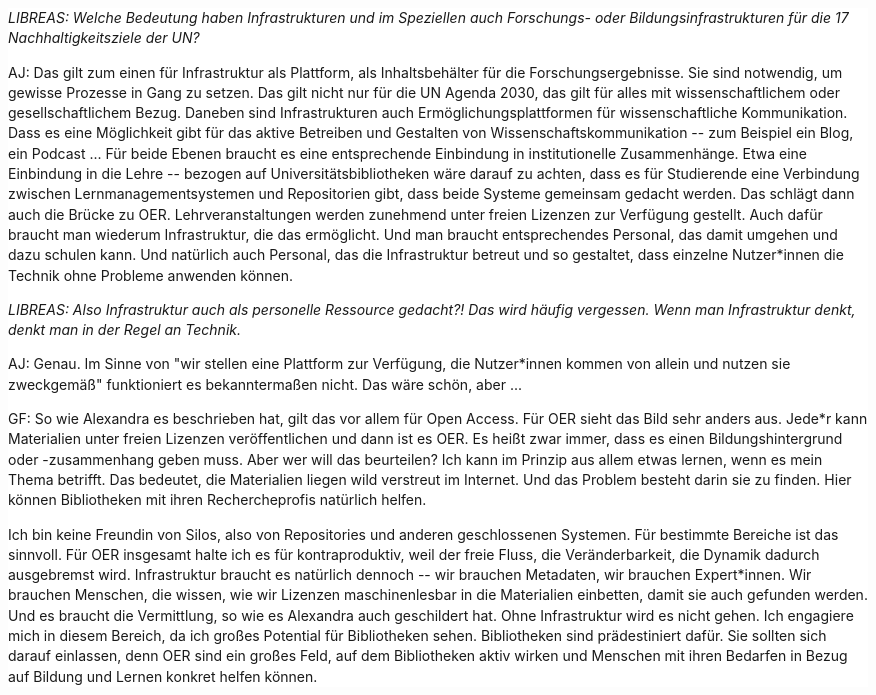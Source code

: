 *LIBREAS: Welche Bedeutung haben Infrastrukturen und im Speziellen auch
Forschungs- oder Bildungsinfrastrukturen für die 17 Nachhaltigkeitsziele
der UN?*

AJ: Das gilt zum einen für Infrastruktur als Plattform, als
Inhaltsbehälter für die Forschungsergebnisse. Sie sind notwendig, um
gewisse Prozesse in Gang zu setzen. Das gilt nicht nur für die UN Agenda
2030, das gilt für alles mit wissenschaftlichem oder gesellschaftlichem
Bezug. Daneben sind Infrastrukturen auch Ermöglichungsplattformen für
wissenschaftliche Kommunikation. Dass es eine Möglichkeit gibt für das
aktive Betreiben und Gestalten von Wissenschaftskommunikation -- zum
Beispiel ein Blog, ein Podcast ... Für beide Ebenen braucht es eine
entsprechende Einbindung in institutionelle Zusammenhänge. Etwa eine
Einbindung in die Lehre -- bezogen auf Universitätsbibliotheken wäre
darauf zu achten, dass es für Studierende eine Verbindung zwischen
Lernmanagementsystemen und Repositorien gibt, dass beide Systeme
gemeinsam gedacht werden. Das schlägt dann auch die Brücke zu OER.
Lehrveranstaltungen werden zunehmend unter freien Lizenzen zur Verfügung
gestellt. Auch dafür braucht man wiederum Infrastruktur, die das
ermöglicht. Und man braucht entsprechendes Personal, das damit umgehen
und dazu schulen kann. Und natürlich auch Personal, das die
Infrastruktur betreut und so gestaltet, dass einzelne Nutzer\*innen die
Technik ohne Probleme anwenden können.

*LIBREAS: Also Infrastruktur auch als personelle Ressource gedacht?! Das
wird häufig vergessen. Wenn man Infrastruktur denkt, denkt man in der
Regel an Technik.*

AJ: Genau. Im Sinne von "wir stellen eine Plattform zur Verfügung, die
Nutzer\*innen kommen von allein und nutzen sie zweckgemäß" funktioniert
es bekanntermaßen nicht. Das wäre schön, aber \...

GF: So wie Alexandra es beschrieben hat, gilt das vor allem für Open
Access. Für OER sieht das Bild sehr anders aus. Jede\*r kann Materialien
unter freien Lizenzen veröffentlichen und dann ist es OER. Es heißt zwar
immer, dass es einen Bildungshintergrund oder -zusammenhang geben muss.
Aber wer will das beurteilen? Ich kann im Prinzip aus allem etwas
lernen, wenn es mein Thema betrifft. Das bedeutet, die Materialien
liegen wild verstreut im Internet. Und das Problem besteht darin sie zu
finden. Hier können Bibliotheken mit ihren Rechercheprofis natürlich
helfen.

Ich bin keine Freundin von Silos, also von Repositories und anderen
geschlossenen Systemen. Für bestimmte Bereiche ist das sinnvoll. Für OER
insgesamt halte ich es für kontraproduktiv, weil der freie Fluss, die
Veränderbarkeit, die Dynamik dadurch ausgebremst wird. Infrastruktur
braucht es natürlich dennoch -- wir brauchen Metadaten, wir brauchen
Expert\*innen. Wir brauchen Menschen, die wissen, wie wir Lizenzen
maschinenlesbar in die Materialien einbetten, damit sie auch gefunden
werden. Und es braucht die Vermittlung, so wie es Alexandra auch
geschildert hat. Ohne Infrastruktur wird es nicht gehen. Ich engagiere
mich in diesem Bereich, da ich großes Potential für Bibliotheken sehen.
Bibliotheken sind prädestiniert dafür. Sie sollten sich darauf
einlassen, denn OER sind ein großes Feld, auf dem Bibliotheken aktiv
wirken und Menschen mit ihren Bedarfen in Bezug auf Bildung und Lernen
konkret helfen können.
